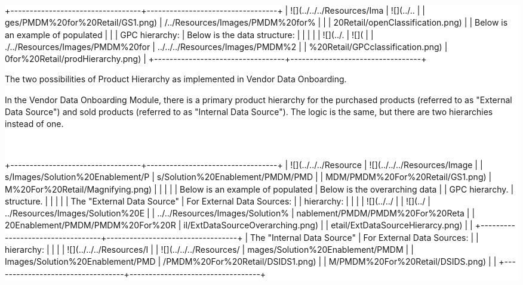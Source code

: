 +----------------------------------+----------------------------------+
| ![](../../../Resources/Ima       | ![](../..                        |
| ges/PMDM%20for%20Retail/GS1.png) | /../Resources/Images/PMDM%20for% |
|                                  | 20Retail/openClassification.png) |
| Below is an example of populated |                                  |
| GPC hierarchy:                   | Below is the data structure:     |
|                                  |                                  |
| ![](../.                         | ![](                             |
| ./../Resources/Images/PMDM%20for | ../../../Resources/Images/PMDM%2 |
| %20Retail/GPCclassification.png) | 0for%20Retail/prodHierarchy.png) |
+----------------------------------+----------------------------------+

The two possibilities of Product Hierarchy as implemented in Vendor Data
Onboarding.

In the Vendor Data Onboarding Module, there is a primary product
hierarchy for the purchased products (referred to as "External Data
Source") and sold products (referred to as "Internal Data Source"). The
logic is the same, but there are two hierarchies instead of one.

 

+----------------------------------+----------------------------------+
| ![](../../../Resource            | ![](../../../Resources/Image     |
| s/Images/Solution%20Enablement/P | s/Solution%20Enablement/PMDM/PMD |
| MDM/PMDM%20For%20Retail/GS1.png) | M%20For%20Retail/Magnifying.png) |
|                                  |                                  |
| Below is an example of populated | Below is the overarching data    |
| GPC hierarchy.                   | structure.                       |
|                                  |                                  |
| The "External Data Source"       | For External Data Sources:       |
| hierarchy:                       |                                  |
|                                  | ![](../../                       |
| ![](../                          | ../Resources/Images/Solution%20E |
| ../../Resources/Images/Solution% | nablement/PMDM/PMDM%20For%20Reta |
| 20Enablement/PMDM/PMDM%20For%20R | il/ExtDataSourceOverarching.png) |
| etail/ExtDataSourceHierarcy.png) |                                  |
+----------------------------------+----------------------------------+
| The "Internal Data Source"       | For External Data Sources:       |
| hierarchy:                       |                                  |
|                                  | ![](../../../Resources/I         |
| ![](../../../Resources/          | mages/Solution%20Enablement/PMDM |
| Images/Solution%20Enablement/PMD | /PMDM%20For%20Retail/DSIDS1.png) |
| M/PMDM%20For%20Retail/DSIDS.png) |                                  |
+----------------------------------+----------------------------------+
